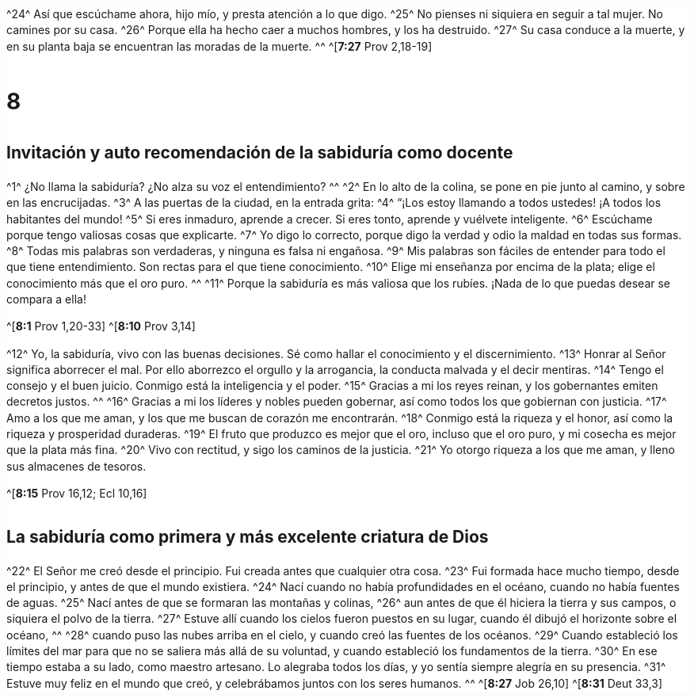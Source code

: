 
^24^ Así que escúchame ahora, hijo mío, y presta atención a lo que digo. ^25^ No pienses ni siquiera en seguir a tal mujer. No camines por su casa. ^26^ Porque ella ha hecho caer a muchos hombres, y los ha destruido. ^27^ Su casa conduce a la muerte, y en su planta baja se encuentran las moradas de la muerte. ^^ 
^[**7:27** Prov 2,18-19] 

# 8 
## Invitación y auto recomendación de la sabiduría como docente
^1^ ¿No llama la sabiduría? ¿No alza su voz el entendimiento? ^^ ^2^ En lo alto de la colina, se pone en pie junto al camino, y sobre en las encrucijadas. ^3^ A las puertas de la ciudad, en la entrada grita: 
^4^ “¡Los estoy llamando a todos ustedes! ¡A todos los habitantes del mundo! ^5^ Si eres inmaduro, aprende a crecer. Si eres tonto, aprende y vuélvete inteligente. ^6^ Escúchame porque tengo valiosas cosas que explicarte. ^7^ Yo digo lo correcto, porque digo la verdad y odio la maldad en todas sus formas. ^8^ Todas mis palabras son verdaderas, y ninguna es falsa ni engañosa. ^9^ Mis palabras son fáciles de entender para todo el que tiene entendimiento. Son rectas para el que tiene conocimiento. ^10^ Elige mi enseñanza por encima de la plata; elige el conocimiento más que el oro puro. ^^ ^11^ Porque la sabiduría es más valiosa que los rubíes. ¡Nada de lo que puedas desear se compara a ella! 

^[**8:1** Prov 1,20-33] ^[**8:10** Prov 3,14]

^12^ Yo, la sabiduría, vivo con las buenas decisiones. Sé como hallar el conocimiento y el discernimiento. ^13^ Honrar al Señor significa aborrecer el mal. Por ello aborrezco el orgullo y la arrogancia, la conducta malvada y el decir mentiras. ^14^ Tengo el consejo y el buen juicio. Conmigo está la inteligencia y el poder. ^15^ Gracias a mi los reyes reinan, y los gobernantes emiten decretos justos. ^^ ^16^ Gracias a mi los líderes y nobles pueden gobernar, así como todos los que gobiernan con justicia. ^17^ Amo a los que me aman, y los que me buscan de corazón me encontrarán. ^18^ Conmigo está la riqueza y el honor, así como la riqueza y prosperidad duraderas. ^19^ El fruto que produzco es mejor que el oro, incluso que el oro puro, y mi cosecha es mejor que la plata más fina. ^20^ Vivo con rectitud, y sigo los caminos de la justicia. ^21^ Yo otorgo riqueza a los que me aman, y lleno sus almacenes de tesoros. 

^[**8:15** Prov 16,12; Ecl 10,16]

## La sabiduría como primera y más excelente criatura de Dios
^22^ El Señor me creó desde el principio. Fui creada antes que cualquier otra cosa. ^23^ Fui formada hace mucho tiempo, desde el principio, y antes de que el mundo existiera. ^24^ Nací cuando no había profundidades en el océano, cuando no había fuentes de aguas. ^25^ Nací antes de que se formaran las montañas y colinas, ^26^ aun antes de que él hiciera la tierra y sus campos, o siquiera el polvo de la tierra. ^27^ Estuve allí cuando los cielos fueron puestos en su lugar, cuando él dibujó el horizonte sobre el océano, ^^ ^28^ cuando puso las nubes arriba en el cielo, y cuando creó las fuentes de los océanos. ^29^ Cuando estableció los límites del mar para que no se saliera más allá de su voluntad, y cuando estableció los fundamentos de la tierra. ^30^ En ese tiempo estaba a su lado, como maestro artesano. Lo alegraba todos los días, y yo sentía siempre alegría en su presencia. ^31^ Estuve muy feliz en el mundo que creó, y celebrábamos juntos con los seres humanos. 
^^ 
^[**8:27** Job 26,10] ^[**8:31** Deut 33,3]
